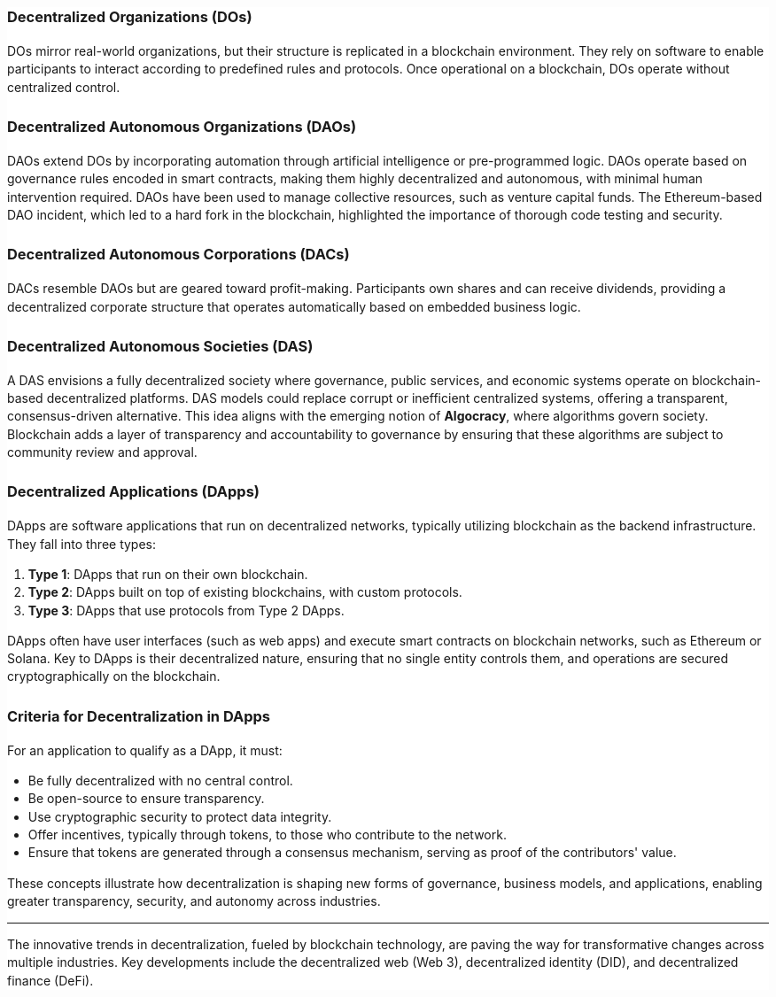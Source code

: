 ### **Decentralized Organizations (DOs)**
DOs mirror real-world organizations, but their structure is replicated in a blockchain environment. They rely on software to enable participants to interact according to predefined rules and protocols. Once operational on a blockchain, DOs operate without centralized control.

### **Decentralized Autonomous Organizations (DAOs)**
DAOs extend DOs by incorporating automation through artificial intelligence or pre-programmed logic. DAOs operate based on governance rules encoded in smart contracts, making them highly decentralized and autonomous, with minimal human intervention required. DAOs have been used to manage collective resources, such as venture capital funds. The Ethereum-based DAO incident, which led to a hard fork in the blockchain, highlighted the importance of thorough code testing and security.

### **Decentralized Autonomous Corporations (DACs)**
DACs resemble DAOs but are geared toward profit-making. Participants own shares and can receive dividends, providing a decentralized corporate structure that operates automatically based on embedded business logic.

### **Decentralized Autonomous Societies (DAS)**
A DAS envisions a fully decentralized society where governance, public services, and economic systems operate on blockchain-based decentralized platforms. DAS models could replace corrupt or inefficient centralized systems, offering a transparent, consensus-driven alternative. This idea aligns with the emerging notion of **Algocracy**, where algorithms govern society. Blockchain adds a layer of transparency and accountability to governance by ensuring that these algorithms are subject to community review and approval.

### **Decentralized Applications (DApps)**
DApps are software applications that run on decentralized networks, typically utilizing blockchain as the backend infrastructure. They fall into three types:
1. **Type 1**: DApps that run on their own blockchain.
2. **Type 2**: DApps built on top of existing blockchains, with custom protocols.
3. **Type 3**: DApps that use protocols from Type 2 DApps.

DApps often have user interfaces (such as web apps) and execute smart contracts on blockchain networks, such as Ethereum or Solana. Key to DApps is their decentralized nature, ensuring that no single entity controls them, and operations are secured cryptographically on the blockchain.

### **Criteria for Decentralization in DApps**
For an application to qualify as a DApp, it must:
- Be fully decentralized with no central control.
- Be open-source to ensure transparency.
- Use cryptographic security to protect data integrity.
- Offer incentives, typically through tokens, to those who contribute to the network.
- Ensure that tokens are generated through a consensus mechanism, serving as proof of the contributors' value.

These concepts illustrate how decentralization is shaping new forms of governance, business models, and applications, enabling greater transparency, security, and autonomy across industries.

---

The innovative trends in decentralization, fueled by blockchain technology, are paving the way for transformative changes across multiple industries. Key developments include the decentralized web (Web 3), decentralized identity (DID), and decentralized finance (DeFi).
